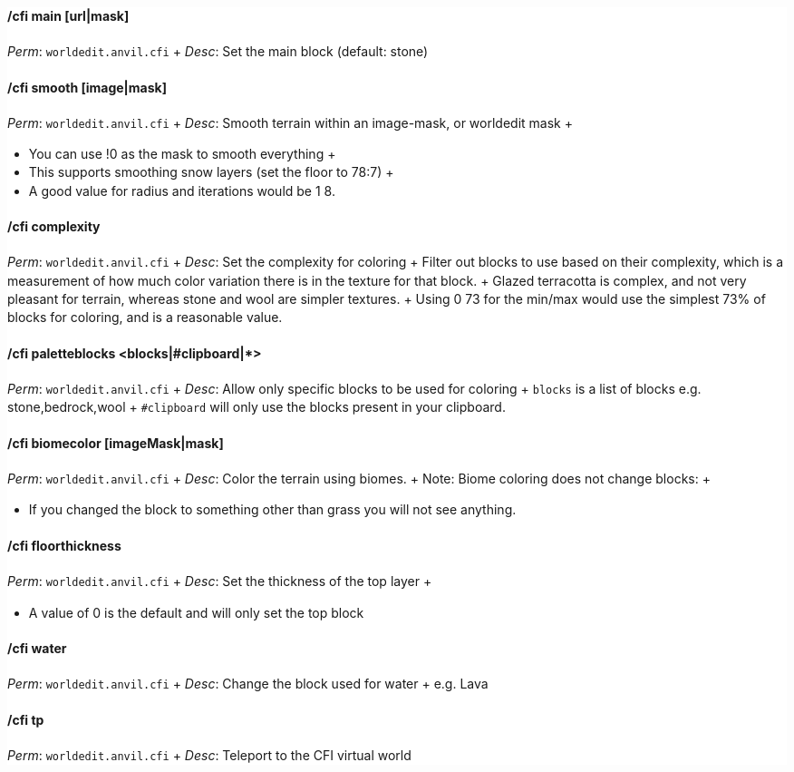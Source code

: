 #### /cfi main <pattern> [url|mask]

*Perm*: `worldedit.anvil.cfi`  +
*Desc*: Set the main block (default: stone)

#### /cfi smooth <radius> <iterations> [image|mask]

*Perm*: `worldedit.anvil.cfi`  +
*Desc*: Smooth terrain within an image-mask, or worldedit mask +
- You can use !0 as the mask to smooth everything +
- This supports smoothing snow layers (set the floor to 78:7) +
- A good value for radius and iterations would be 1 8.

#### /cfi complexity <minPercent> <maxPercent>

*Perm*: `worldedit.anvil.cfi`  +
*Desc*: Set the complexity for coloring +
Filter out blocks to use based on their complexity, which is a measurement of how much color variation there is in the texture for that block. +
Glazed terracotta is complex, and not very pleasant for terrain, whereas stone and wool are simpler textures. +
Using 0 73 for the min/max would use the simplest 73% of blocks for coloring, and is a reasonable value.

#### /cfi paletteblocks <blocks|#clipboard|*>

*Perm*: `worldedit.anvil.cfi`  +
*Desc*: Allow only specific blocks to be used for coloring +
`blocks` is a list of blocks e.g. stone,bedrock,wool +
`#clipboard` will only use the blocks present in your clipboard.

#### /cfi biomecolor <url> [imageMask|mask]

*Perm*: `worldedit.anvil.cfi`  +
*Desc*: Color the terrain using biomes. +
Note: Biome coloring does not change blocks: +
- If you changed the block to something other than grass you will not see anything.

#### /cfi floorthickness <height>

*Perm*: `worldedit.anvil.cfi`  +
*Desc*: Set the thickness of the top layer +
- A value of 0 is the default and will only set the top block

#### /cfi water <block>

*Perm*: `worldedit.anvil.cfi`  +
*Desc*: Change the block used for water +
e.g. Lava

#### /cfi tp

*Perm*: `worldedit.anvil.cfi`  +
*Desc*: Teleport to the CFI virtual world
